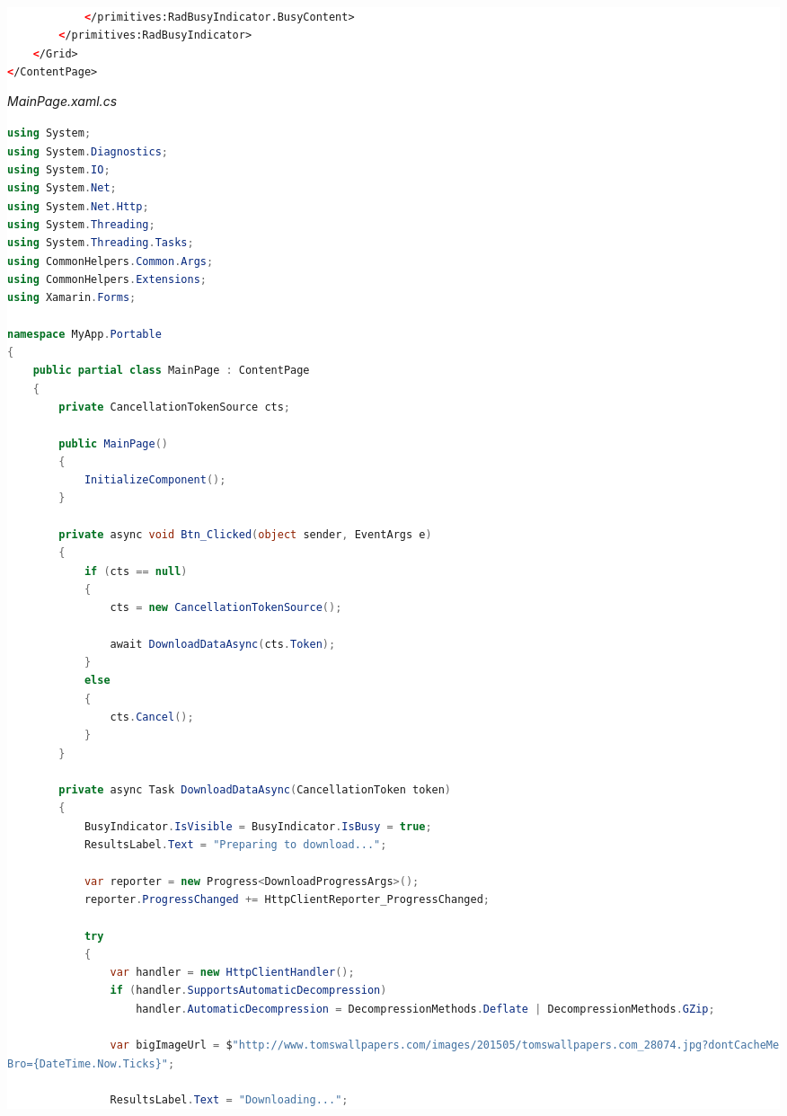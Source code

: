```xml
            </primitives:RadBusyIndicator.BusyContent>
        </primitives:RadBusyIndicator>
    </Grid>
</ContentPage>
```

*MainPage.xaml.cs*

```csharp
using System;
using System.Diagnostics;
using System.IO;
using System.Net;
using System.Net.Http;
using System.Threading;
using System.Threading.Tasks;
using CommonHelpers.Common.Args;
using CommonHelpers.Extensions;
using Xamarin.Forms;

namespace MyApp.Portable
{
    public partial class MainPage : ContentPage
    {
        private CancellationTokenSource cts;

        public MainPage()
        {
            InitializeComponent();
        }

        private async void Btn_Clicked(object sender, EventArgs e)
        {
            if (cts == null)
            {
                cts = new CancellationTokenSource();

                await DownloadDataAsync(cts.Token);
            }
            else
            {
                cts.Cancel();
            }
        }

        private async Task DownloadDataAsync(CancellationToken token)
        {
            BusyIndicator.IsVisible = BusyIndicator.IsBusy = true;
            ResultsLabel.Text = "Preparing to download...";

            var reporter = new Progress<DownloadProgressArgs>();
            reporter.ProgressChanged += HttpClientReporter_ProgressChanged;

            try
            {
                var handler = new HttpClientHandler();
                if (handler.SupportsAutomaticDecompression)
                    handler.AutomaticDecompression = DecompressionMethods.Deflate | DecompressionMethods.GZip;

                var bigImageUrl = $"http://www.tomswallpapers.com/images/201505/tomswallpapers.com_28074.jpg?dontCacheMeBro={DateTime.Now.Ticks}";

                ResultsLabel.Text = "Downloading...";
```